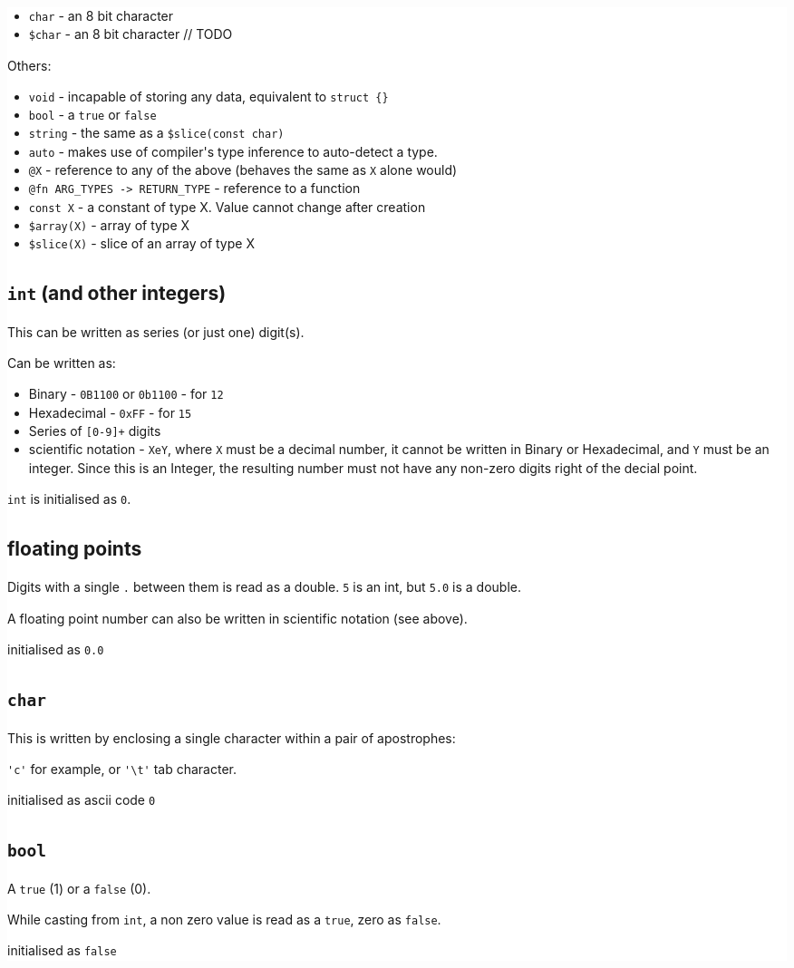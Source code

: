 - `char` - an 8 bit character
- `$char` - an 8 bit character // TODO

Others:

- `void` - incapable of storing any data, equivalent to `struct {}`
- `bool` - a `true` or `false`
- `string` - the same as a `$slice(const char)`
- `auto` - makes use of compiler's type inference to auto-detect a type.
- `@X` - reference to any of the above (behaves the same as `X` alone would)
- `@fn ARG_TYPES -> RETURN_TYPE` - reference to a function
- `const X` - a constant of type X. Value cannot change after creation
- `$array(X)` - array of type X
- `$slice(X)` - slice of an array of type X

## `int` (and other integers)

This can be written as series (or just one) digit(s).

Can be written as:

- Binary - `0B1100` or `0b1100` - for `12`
- Hexadecimal - `0xFF` - for `15`
- Series of `[0-9]+` digits
- scientific notation - `XeY`, where `X` must be a decimal number, it cannot be
	written in Binary or Hexadecimal, and `Y` must be an integer. Since this is
	an Integer, the resulting number must not have any non-zero digits right of
	the decial point.

`int` is initialised as `0`.

## floating points

Digits with a single `.` between them is read as a double.
`5` is an int, but `5.0` is a double.

A floating point number can also be written in scientific notation (see above).

initialised as `0.0`

## `char`

This is written by enclosing a single character within a pair of apostrophes:

`'c'` for example, or `'\t'` tab character.

initialised as ascii code `0`

## `bool`

A `true` (1) or a `false` (0).

While casting from `int`, a non zero value is read as a `true`, zero as `false`.

initialised as `false`
